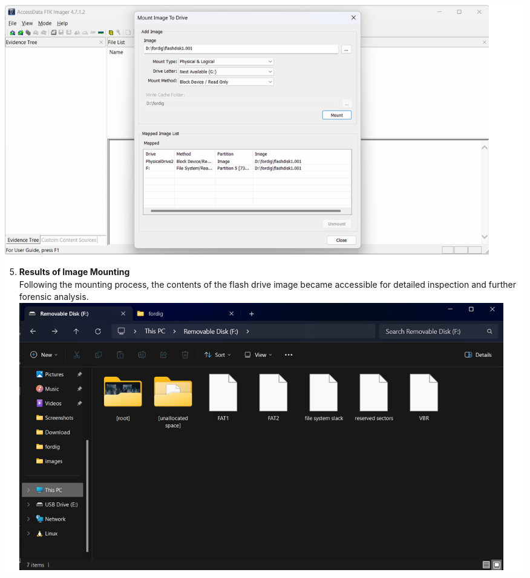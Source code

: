    <img width="800" alt="Mount Image" src="https://github.com/hanamahes78/Digital-Forensics/blob/main/img/R1-5.png">

5. **Results of Image Mounting** <br>
Following the mounting process, the contents of the flash drive image became accessible for detailed inspection and further forensic analysis.<br>
   <img width="800" alt="Image in Drive" src="https://github.com/hanamahes78/Digital-Forensics/blob/main/img/R1-6.png">

